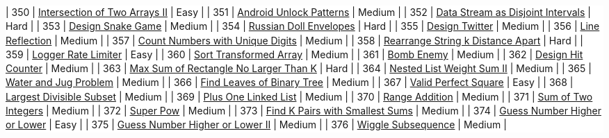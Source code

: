 |  350  |                                                   [Intersection of Two Arrays II](https://leetcode.com/problems/intersection-of-two-arrays-ii/)                                                   |    Easy    |
|  351  |                                                         [Android Unlock Patterns](https://leetcode.com/problems/android-unlock-patterns/)                                                         |   Medium   |
|  352  |                                               [Data Stream as Disjoint Intervals](https://leetcode.com/problems/data-stream-as-disjoint-intervals/)                                               |    Hard    |
|  353  |                                                               [Design Snake Game](https://leetcode.com/problems/design-snake-game/)                                                               |   Medium   |
|  354  |                                                          [Russian Doll Envelopes](https://leetcode.com/problems/russian-doll-envelopes/)                                                          |    Hard    |
|  355  |                                                                  [Design Twitter](https://leetcode.com/problems/design-twitter/)                                                                  |   Medium   |
|  356  |                                                                 [Line Reflection](https://leetcode.com/problems/line-reflection/)                                                                 |   Medium   |
|  357  |                                                [Count Numbers with Unique Digits](https://leetcode.com/problems/count-numbers-with-unique-digits/)                                                |   Medium   |
|  358  |                                               [Rearrange String k Distance Apart](https://leetcode.com/problems/rearrange-string-k-distance-apart/)                                               |    Hard    |
|  359  |                                                             [Logger Rate Limiter](https://leetcode.com/problems/logger-rate-limiter/)                                                             |    Easy    |
|  360  |                                                          [Sort Transformed Array](https://leetcode.com/problems/sort-transformed-array/)                                                          |   Medium   |
|  361  |                                                                      [Bomb Enemy](https://leetcode.com/problems/bomb-enemy/)                                                                      |   Medium   |
|  362  |                                                              [Design Hit Counter](https://leetcode.com/problems/design-hit-counter/)                                                              |   Medium   |
|  363  |                                           [Max Sum of Rectangle No Larger Than K](https://leetcode.com/problems/max-sum-of-rectangle-no-larger-than-k/)                                           |    Hard    |
|  364  |                                                       [Nested List Weight Sum II](https://leetcode.com/problems/nested-list-weight-sum-ii/)                                                       |   Medium   |
|  365  |                                                           [Water and Jug Problem](https://leetcode.com/problems/water-and-jug-problem/)                                                           |   Medium   |
|  366  |                                                      [Find Leaves of Binary Tree](https://leetcode.com/problems/find-leaves-of-binary-tree/)                                                      |   Medium   |
|  367  |                                                            [Valid Perfect Square](https://leetcode.com/problems/valid-perfect-square/)                                                            |    Easy    |
|  368  |                                                        [Largest Divisible Subset](https://leetcode.com/problems/largest-divisible-subset/)                                                        |   Medium   |
|  369  |                                                            [Plus One Linked List](https://leetcode.com/problems/plus-one-linked-list/)                                                            |   Medium   |
|  370  |                                                                  [Range Addition](https://leetcode.com/problems/range-addition/)                                                                  |   Medium   |
|  371  |                                                             [Sum of Two Integers](https://leetcode.com/problems/sum-of-two-integers/)                                                             |   Medium   |
|  372  |                                                                       [Super Pow](https://leetcode.com/problems/super-pow/)                                                                       |   Medium   |
|  373  |                                                 [Find K Pairs with Smallest Sums](https://leetcode.com/problems/find-k-pairs-with-smallest-sums/)                                                 |   Medium   |
|  374  |                                                    [Guess Number Higher or Lower](https://leetcode.com/problems/guess-number-higher-or-lower/)                                                    |    Easy    |
|  375  |                                                 [Guess Number Higher or Lower II](https://leetcode.com/problems/guess-number-higher-or-lower-ii/)                                                 |   Medium   |
|  376  |                                                              [Wiggle Subsequence](https://leetcode.com/problems/wiggle-subsequence/)                                                              |   Medium   |